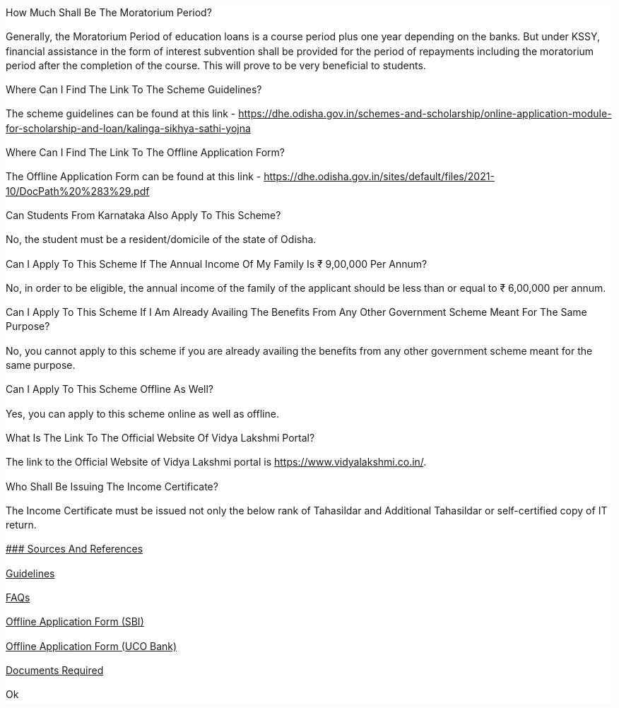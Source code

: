 How Much Shall Be The Moratorium Period?

Generally, the Moratorium Period of education loans is a course period plus one year depending on the banks. But under KSSY, financial assistance in the form of interest subvention shall be provided for the period of repayments including the moratorium period after the completion of the course. This will prove to be very beneficial to students.

Where Can I Find The Link To The Scheme Guidelines?

The scheme guidelines can be found at this link - https://dhe.odisha.gov.in/schemes-and-scholarship/online-application-module-for-scholarship-and-loan/kalinga-sikhya-sathi-yojna

Where Can I Find The Link To The Offline Application Form?

The Offline Application Form can be found at this link - https://dhe.odisha.gov.in/sites/default/files/2021-10/DocPath%20%283%29.pdf

Can Students From Karnataka Also Apply To This Scheme?

No, the student must be a resident/domicile of the state of Odisha.

Can I Apply To This Scheme If The Annual Income Of My Family Is ₹ 9,00,000 Per Annum?

No, in order to be eligible, the annual income of the family of the applicant should be less than or equal to ₹ 6,00,000 per annum.

Can I Apply To This Scheme If I Am Already Availing The Benefits From Any Other Government Scheme Meant For The Same Purpose?

No, you cannot apply to this scheme if you are already availing the benefits from any other government scheme meant for the same purpose.

Can I Apply To This Scheme Offline As Well?

Yes, you can apply to this scheme online as well as offline.

What Is The Link To The Official Website Of Vidya Lakshmi Portal?

The link to the Official Website of Vidya Lakshmi portal is https://www.vidyalakshmi.co.in/.

Who Shall Be Issuing The Income Certificate?

The Income Certificate must be issued not only the below rank of Tahasildar and Additional Tahasildar or self-certified copy of IT return.

[### Sources And References](https://www.myscheme.gov.in/schemes/kssy#sources)

[Guidelines](https://dhe.odisha.gov.in/schemes-and-scholarship/online-application-module-for-scholarship-and-loan/kalinga-sikhya-sathi-yojna)

[FAQs](https://dhe.odisha.gov.in/sites/default/files/2021-10/FAQ_KSSY_Revd.pdf)

[Offline Application Form (SBI)](https://dhe.odisha.gov.in/sites/default/files/2021-10/DocPath%20%283%29.pdf)

[Offline Application Form (UCO Bank)](https://dhe.odisha.gov.in/sites/default/files/2021-10/DocPath%20%284%29.pdf)

[Documents Required](https://dhe.odisha.gov.in/sites/default/files/2021-10/DocPath%20%285%29.pdf)

Ok
